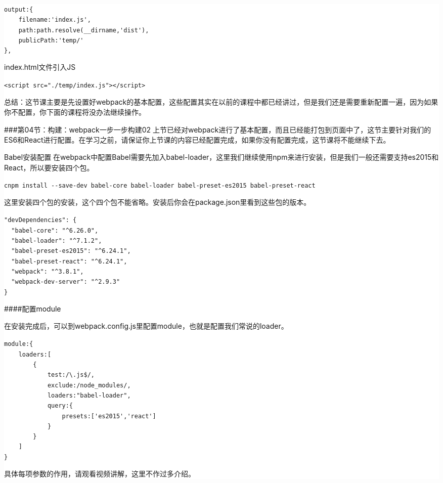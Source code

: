 
```
output:{
    filename:'index.js',
    path:path.resolve(__dirname,'dist'),
    publicPath:'temp/'
},
```
index.html文件引入JS

```
<script src="./temp/index.js"></script>
```
总结：这节课主要是先设置好webpack的基本配置，这些配置其实在以前的课程中都已经讲过，但是我们还是需要重新配置一遍，因为如果你不配置，你下面的课程将没办法继续操作。

###第04节：构建：webpack一步一步构建02
上节已经对webpack进行了基本配置，而且已经能打包到页面中了，这节主要针对我们的ES6和React进行配置。在学习之前，请保证你上节课的内容已经配置完成，如果你没有配置完成，这节课将不能继续下去。


Babel安装配置
在webpack中配置Babel需要先加入babel-loader，这里我们继续使用npm来进行安装，但是我们一般还需要支持es2015和React，所以要安装四个包。

```
cnpm install --save-dev babel-core babel-loader babel-preset-es2015 babel-preset-react
```
这里安装四个包的安装，这个四个包不能省略。安装后你会在package.json里看到这些包的版本。

```
"devDependencies": {
  "babel-core": "^6.26.0",
  "babel-loader": "^7.1.2",
  "babel-preset-es2015": "^6.24.1",
  "babel-preset-react": "^6.24.1",
  "webpack": "^3.8.1",
  "webpack-dev-server": "^2.9.3"
}
```
####配置module

在安装完成后，可以到webpack.config.js里配置module，也就是配置我们常说的loader。

```
module:{
    loaders:[
        {
            test:/\.js$/,
            exclude:/node_modules/,
            loaders:"babel-loader",
            query:{
                presets:['es2015','react']
            }
        }
    ]
}
```
具体每项参数的作用，请观看视频讲解，这里不作过多介绍。
